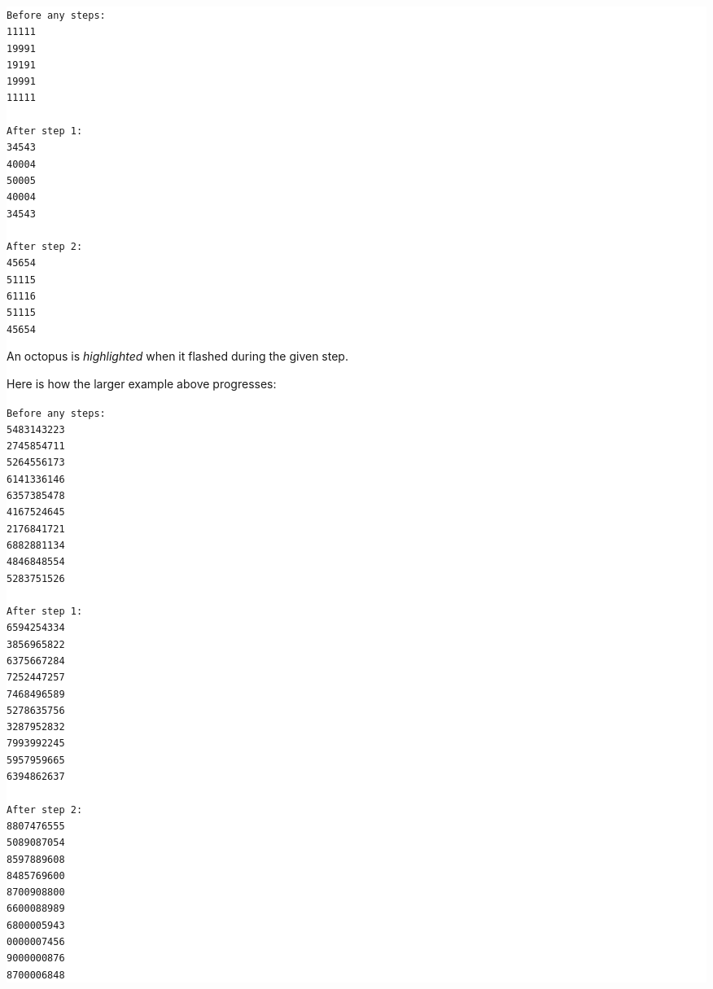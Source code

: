     Before any steps:
    11111
    19991
    19191
    19991
    11111

    After step 1:
    34543
    40004
    50005
    40004
    34543

    After step 2:
    45654
    51115
    61116
    51115
    45654

An octopus is *highlighted* when it flashed during the given step.

Here is how the larger example above progresses:

    Before any steps:
    5483143223
    2745854711
    5264556173
    6141336146
    6357385478
    4167524645
    2176841721
    6882881134
    4846848554
    5283751526

    After step 1:
    6594254334
    3856965822
    6375667284
    7252447257
    7468496589
    5278635756
    3287952832
    7993992245
    5957959665
    6394862637

    After step 2:
    8807476555
    5089087054
    8597889608
    8485769600
    8700908800
    6600088989
    6800005943
    0000007456
    9000000876
    8700006848

